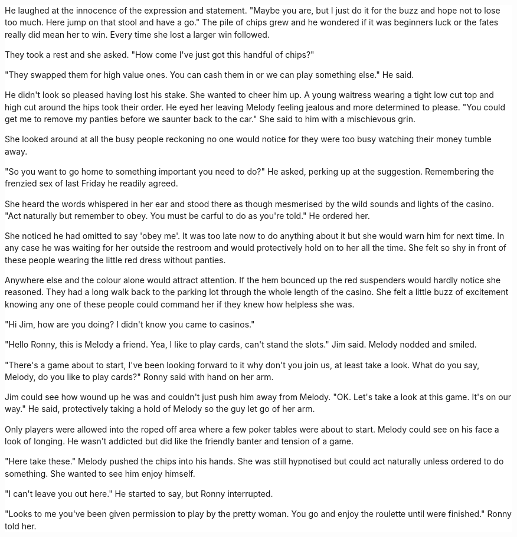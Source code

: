 He laughed at the innocence of the expression and statement. "Maybe you are, but I just do it for the buzz and hope not to lose too much. Here jump on that stool and have a go." The pile of chips grew and he wondered if it was beginners luck or the fates really did mean her to win. Every time she lost a larger win followed. 

They took a rest and she asked. "How come I've just got this handful of chips?" 

"They swapped them for high value ones. You can cash them in or we can play something else." He said. 

He didn't look so pleased having lost his stake. She wanted to cheer him up. A young waitress wearing a tight low cut top and high cut around the hips took their order. He eyed her leaving Melody feeling jealous and more determined to please. "You could get me to remove my panties before we saunter back to the car." She said to him with a mischievous grin. 

She looked around at all the busy people reckoning no one would notice for they were too busy watching their money tumble away. 

"So you want to go home to something important you need to do?" He asked, perking up at the suggestion. Remembering the frenzied sex of last Friday he readily agreed. 

She heard the words whispered in her ear and stood there as though mesmerised by the wild sounds and lights of the casino. "Act naturally but remember to obey. You must be carful to do as you're told." He ordered her. 

She noticed he had omitted to say 'obey me'. It was too late now to do anything about it but she would warn him for next time. In any case he was waiting for her outside the restroom and would protectively hold on to her all the time. She felt so shy in front of these people wearing the little red dress without panties. 

Anywhere else and the colour alone would attract attention. If the hem bounced up the red suspenders would hardly notice she reasoned. They had a long walk back to the parking lot through the whole length of the casino. She felt a little buzz of excitement knowing any one of these people could command her if they knew how helpless she was. 

"Hi Jim, how are you doing? I didn't know you came to casinos." 

"Hello Ronny, this is Melody a friend. Yea, I like to play cards, can't stand the slots." Jim said. Melody nodded and smiled. 

"There's a game about to start, I've been looking forward to it why don't you join us, at least take a look. What do you say, Melody, do you like to play cards?" Ronny said with hand on her arm. 

Jim could see how wound up he was and couldn't just push him away from Melody. "OK. Let's take a look at this game. It's on our way." He said, protectively taking a hold of Melody so the guy let go of her arm. 

Only players were allowed into the roped off area where a few poker tables were about to start. Melody could see on his face a look of longing. He wasn't addicted but did like the friendly banter and tension of a game. 

"Here take these." Melody pushed the chips into his hands. She was still hypnotised but could act naturally unless ordered to do something. She wanted to see him enjoy himself. 

"I can't leave you out here." He started to say, but Ronny interrupted. 

"Looks to me you've been given permission to play by the pretty woman. You go and enjoy the roulette until were finished." Ronny told her. 
